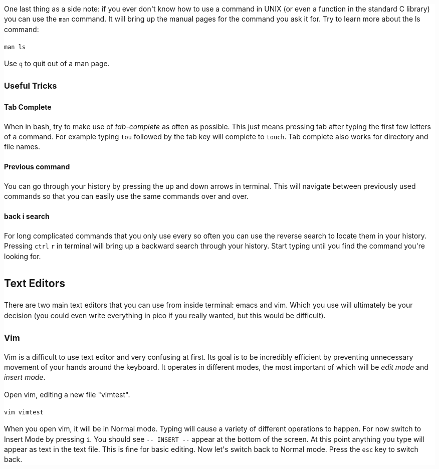 One last thing as a side note: if you ever don't know how to use a command in
UNIX (or even a function in the standard C library) you can use the `man`
command. It will bring up the manual pages for the command you ask it for. Try
to learn more about the ls command:

    man ls

Use `q` to quit out of a man page.

### Useful Tricks ###
 
#### Tab Complete ####
 
When in bash, try to make use of *tab-complete* as often as possible. This just
means pressing tab after typing the first few letters of a command. For example
typing `tou` followed by the tab key will complete to `touch`. Tab complete also
works for directory and file names.

#### Previous command ####
 
You can go through your history by pressing the up and down arrows in terminal.
This will navigate between previously used commands so that you can easily use
the same commands over and over.

#### back i search ####
 
For long complicated commands that you only use every so often you can use the
reverse search to locate them in your history. Pressing `ctrl` `r` in terminal
will bring up a backward search through your history. Start typing until you
find the command you're looking for.


## Text Editors ##
 

There are two main text editors that you can use from inside terminal: emacs and
vim. Which you use will ultimately be your decision (you could even write
everything in pico if you really wanted, but this would be difficult).

### Vim ###
 
Vim is a difficult to use text editor and very confusing at first. Its goal is
to be incredibly efficient by preventing unnecessary movement of your hands
around the keyboard. It operates in different modes, the most important of 
which will be *edit mode* and *insert mode*.

Open vim, editing a new file "vimtest".

    vim vimtest

When you open vim, it will be in Normal mode. Typing will cause a variety of
different operations to happen. For now switch to Insert Mode by pressing `i`.
You should see `-- INSERT --` appear at the bottom of the screen. At this point
anything you type will appear as text in the text file. This is fine for basic
editing. Now let's switch back to Normal mode. Press the `esc` key to switch
back.
